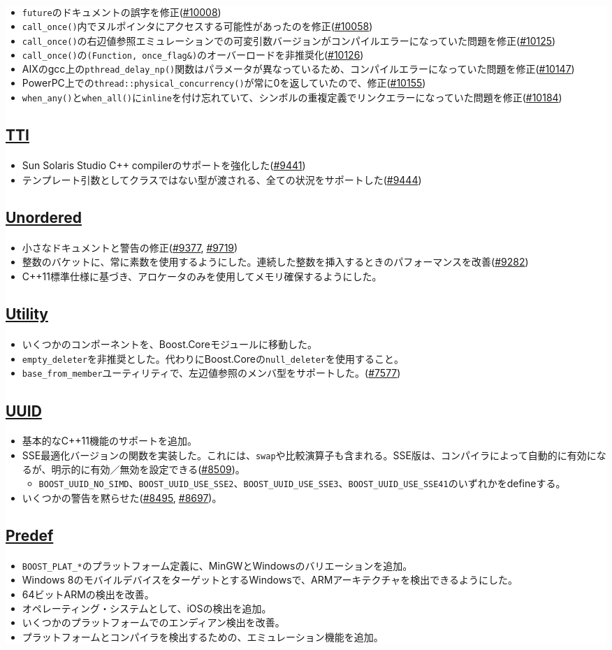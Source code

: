 - `future`のドキュメントの誤字を修正([#10008](http://svn.boost.org/trac/boost/ticket/10008))
- `call_once()`内でヌルポインタにアクセスする可能性があったのを修正([#10058](https://svn.boost.org/trac/boost/ticket/10058))
- `call_once()`の右辺値参照エミュレーションでの可変引数バージョンがコンパイルエラーになっていた問題を修正([#10125](http://svn.boost.org/trac/boost/ticket/10125))
- `call_once()`の`(Function, once_flag&)`のオーバーロードを非推奨化([#10126](http://svn.boost.org/trac/boost/ticket/10126))
- AIXのgcc上の`pthread_delay_np()`関数はパラメータが異なっているため、コンパイルエラーになっていた問題を修正([#10147](http://svn.boost.org/trac/boost/ticket/10147))
- PowerPC上での`thread::physical_concurrency()`が常に0を返していたので、修正([#10155](https://svn.boost.org/trac/boost/ticket/10155))
- `when_any()`と`when_all()`に`inline`を付け忘れていて、シンボルの重複定義でリンクエラーになっていた問題を修正([#10184](https://svn.boost.org/trac/boost/ticket/10184))


## <a name="tti" href="#tti">TTI</a>

- Sun Solaris Studio C++ compilerのサポートを強化した([#9441](https://svn.boost.org/trac/boost/ticket/9441))
- テンプレート引数としてクラスではない型が渡される、全ての状況をサポートした([#9444](https://svn.boost.org/trac/boost/ticket/9444))


## <a name="unordered" href="#unordered">Unordered</a>

- 小さなドキュメントと警告の修正([#9377](https://svn.boost.org/trac/boost/ticket/9377), [#9719](https://svn.boost.org/trac/boost/ticket/9719))
- 整数のバケットに、常に素数を使用するようにした。連続した整数を挿入するときのパフォーマンスを改善([#9282](https://svn.boost.org/trac/boost/ticket/9282))
- C++11標準仕様に基づき、アロケータのみを使用してメモリ確保するようにした。


## <a name="utility" href="#utility">Utility</a>

- いくつかのコンポーネントを、Boost.Coreモジュールに移動した。
- `empty_deleter`を非推奨とした。代わりにBoost.Coreの`null_deleter`を使用すること。
- `base_from_member`ユーティリティで、左辺値参照のメンバ型をサポートした。([#7577](https://svn.boost.org/trac/boost/ticket/7577))


## <a name="uuid" href="#uuid">UUID</a>

- 基本的なC++11機能のサポートを追加。
- SSE最適化バージョンの関数を実装した。これには、`swap`や比較演算子も含まれる。SSE版は、コンパイラによって自動的に有効になるが、明示的に有効／無効を設定できる([#8509](https://svn.boost.org/trac/boost/ticket/8509))。
	- `BOOST_UUID_NO_SIMD`、`BOOST_UUID_USE_SSE2`、`BOOST_UUID_USE_SSE3`、`BOOST_UUID_USE_SSE41`のいずれかをdefineする。
- いくつかの警告を黙らせた([#8495](https://svn.boost.org/trac/boost/ticket/8495), [#8697](https://svn.boost.org/trac/boost/ticket/8697))。


## <a name="predef" href="#predef">Predef</a>

- `BOOST_PLAT_*`のプラットフォーム定義に、MinGWとWindowsのバリエーションを追加。
- Windows 8のモバイルデバイスをターゲットとするWindowsで、ARMアーキテクチャを検出できるようにした。
- 64ビットARMの検出を改善。
- オペレーティング・システムとして、iOSの検出を追加。
- いくつかのプラットフォームでのエンディアン検出を改善。
- プラットフォームとコンパイラを検出するための、エミュレーション機能を追加。
